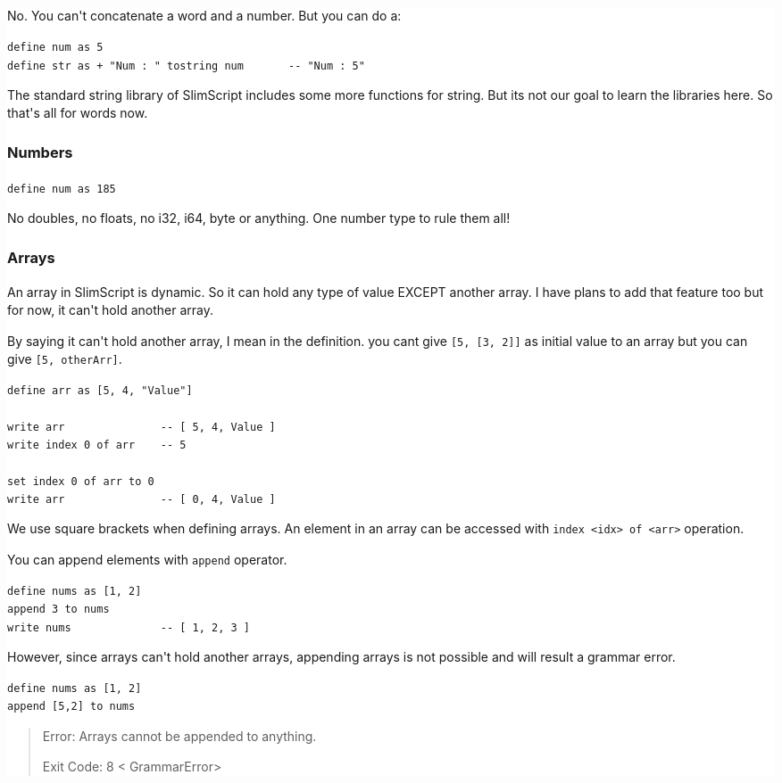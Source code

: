 No. You can't concatenate a word and a number. But you can do a:

```mizar
define num as 5
define str as + "Num : " tostring num		-- "Num : 5"
```

The standard string library of SlimScript includes some more functions for string. But its not our goal to learn the libraries here. So that's all for words now.

### Numbers

```mizar
define num as 185
```

No doubles, no floats, no i32, i64, byte or anything. One number type to rule them all!

### Arrays

An array in SlimScript is dynamic. So it can hold any type of value EXCEPT another array. I have plans to add that feature too but for now, it can't hold another array.

By saying it can't hold another array, I mean in the definition. you cant give `[5, [3, 2]]` as initial value to an array but you can give `[5, otherArr]`.

```mizar
define arr as [5, 4, "Value"]

write arr				-- [ 5, 4, Value ]
write index 0 of arr	-- 5

set index 0 of arr to 0
write arr				-- [ 0, 4, Value ]
```

We use square brackets when defining arrays. An element in an array can be accessed with `index <idx> of <arr>` operation.

You can append elements with `append` operator.

```mizar
define nums as [1, 2]
append 3 to nums
write nums 				-- [ 1, 2, 3 ]
```

However, since arrays can't hold another arrays, appending arrays is not possible and will result a grammar error.

```mizar
define nums as [1, 2]
append [5,2] to nums
```
> Error: Arrays cannot be appended to anything.
> 
> Exit Code: 8 < GrammarError>
